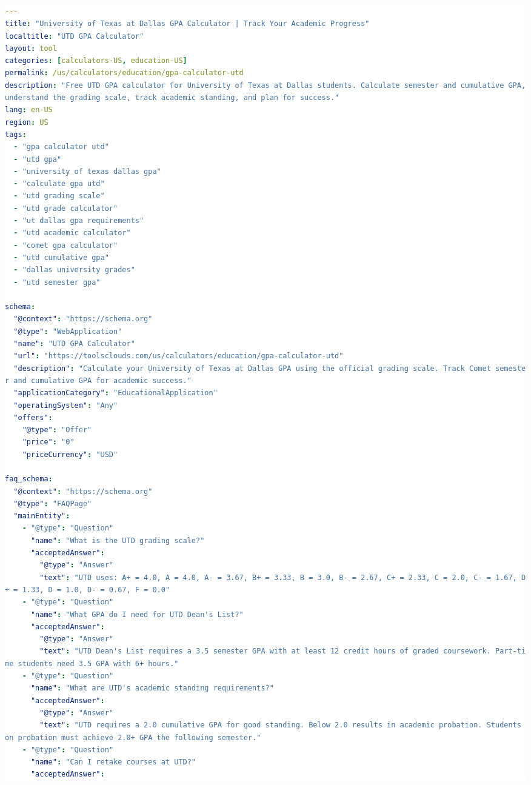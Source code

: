 ```yaml
---
title: "University of Texas at Dallas GPA Calculator | Track Your Academic Progress"
localtitle: "UTD GPA Calculator"
layout: tool
categories: [calculators-US, education-US]
permalink: /us/calculators/education/gpa-calculator-utd
description: "Free UTD GPA calculator for University of Texas at Dallas students. Calculate semester and cumulative GPA, understand the grading scale, track academic standing, and plan for success."
lang: en-US
region: US
tags:
  - "gpa calculator utd"
  - "utd gpa"
  - "university of texas dallas gpa"
  - "calculate gpa utd"
  - "utd grading scale"
  - "utd grade calculator"
  - "ut dallas gpa requirements"
  - "utd academic calculator"
  - "comet gpa calculator"
  - "utd cumulative gpa"
  - "dallas university grades"
  - "utd semester gpa"

schema:
  "@context": "https://schema.org"
  "@type": "WebApplication"
  "name": "UTD GPA Calculator"
  "url": "https://toolsclouds.com/us/calculators/education/gpa-calculator-utd"
  "description": "Calculate your University of Texas at Dallas GPA using the official grading scale. Track Comet semester and cumulative GPA for academic success."
  "applicationCategory": "EducationalApplication"
  "operatingSystem": "Any"
  "offers":
    "@type": "Offer"
    "price": "0"
    "priceCurrency": "USD"

faq_schema:
  "@context": "https://schema.org"
  "@type": "FAQPage"
  "mainEntity":
    - "@type": "Question"
      "name": "What is the UTD grading scale?"
      "acceptedAnswer":
        "@type": "Answer"
        "text": "UTD uses: A+ = 4.0, A = 4.0, A- = 3.67, B+ = 3.33, B = 3.0, B- = 2.67, C+ = 2.33, C = 2.0, C- = 1.67, D+ = 1.33, D = 1.0, D- = 0.67, F = 0.0"
    - "@type": "Question"
      "name": "What GPA do I need for UTD Dean's List?"
      "acceptedAnswer":
        "@type": "Answer"
        "text": "UTD Dean's List requires a 3.5 semester GPA with at least 12 credit hours of graded coursework. Part-time students need 3.5 GPA with 6+ hours."
    - "@type": "Question"
      "name": "What are UTD's academic standing requirements?"
      "acceptedAnswer":
        "@type": "Answer"
        "text": "UTD requires a 2.0 cumulative GPA for good standing. Below 2.0 results in academic probation. Students on probation must achieve 2.0+ GPA the following semester."
    - "@type": "Question"
      "name": "Can I retake courses at UTD?"
      "acceptedAnswer":
```